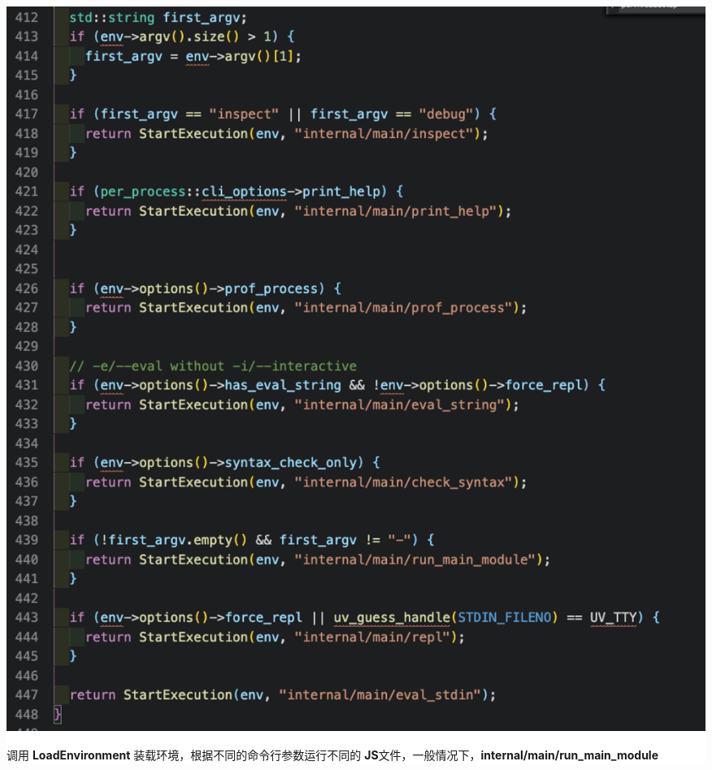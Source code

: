 ![image-20200318122509396](post-16/image-20200318122509396.png)

调用 **LoadEnvironment** 装载环境，根据不同的命令行参数运行不同的 **JS**文件，一般情况下，**internal/main/run_main_module**
